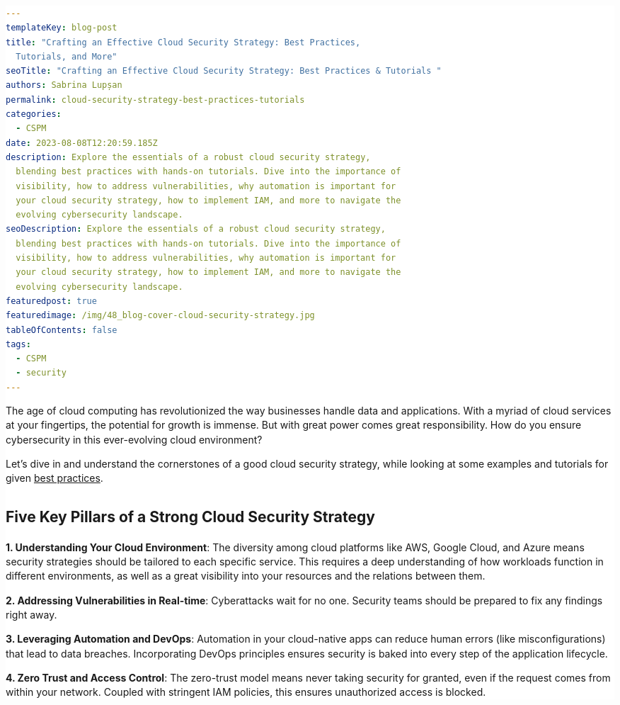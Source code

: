 ```yaml
---
templateKey: blog-post
title: "Crafting an Effective Cloud Security Strategy: Best Practices,
  Tutorials, and More"
seoTitle: "Crafting an Effective Cloud Security Strategy: Best Practices & Tutorials "
authors: Sabrina Lupșan
permalink: cloud-security-strategy-best-practices-tutorials
categories:
  - CSPM
date: 2023-08-08T12:20:59.185Z
description: Explore the essentials of a robust cloud security strategy,
  blending best practices with hands-on tutorials. Dive into the importance of
  visibility, how to address vulnerabilities, why automation is important for
  your cloud security strategy, how to implement IAM, and more to navigate the
  evolving cybersecurity landscape.
seoDescription: Explore the essentials of a robust cloud security strategy,
  blending best practices with hands-on tutorials. Dive into the importance of
  visibility, how to address vulnerabilities, why automation is important for
  your cloud security strategy, how to implement IAM, and more to navigate the
  evolving cybersecurity landscape.
featuredpost: true
featuredimage: /img/48_blog-cover-cloud-security-strategy.jpg
tableOfContents: false
tags:
  - CSPM
  - security
---
```

The age of cloud computing has revolutionized the way businesses handle data and applications. With a myriad of cloud services at your fingertips, the potential for growth is immense. But with great power comes great responsibility. How do you ensure cybersecurity in this ever-evolving cloud environment? 

Let’s dive in and understand the cornerstones of a good cloud security strategy, while looking at some examples and tutorials for given [best practices](https://cyscale.com/blog/cloud-data-security-guide/). 

## Five Key Pillars of a Strong Cloud Security Strategy 

**1. Understanding Your Cloud Environment**: The diversity among cloud platforms like AWS, Google Cloud, and Azure means security strategies should be tailored to each specific service. This requires a deep understanding of how workloads function in different environments, as well as a great visibility into your resources and the relations between them. 

**2. Addressing Vulnerabilities in Real-time**: Cyberattacks wait for no one. Security teams should be prepared to fix any findings right away. 

**3. Leveraging Automation and DevOps**: Automation in your cloud-native apps can reduce human errors (like misconfigurations) that lead to data breaches. Incorporating DevOps principles ensures security is baked into every step of the application lifecycle. 

**4. Zero Trust and Access Control**: The zero-trust model means never taking security for granted, even if the request comes from within your network. Coupled with stringent IAM policies, this ensures unauthorized access is blocked. 
